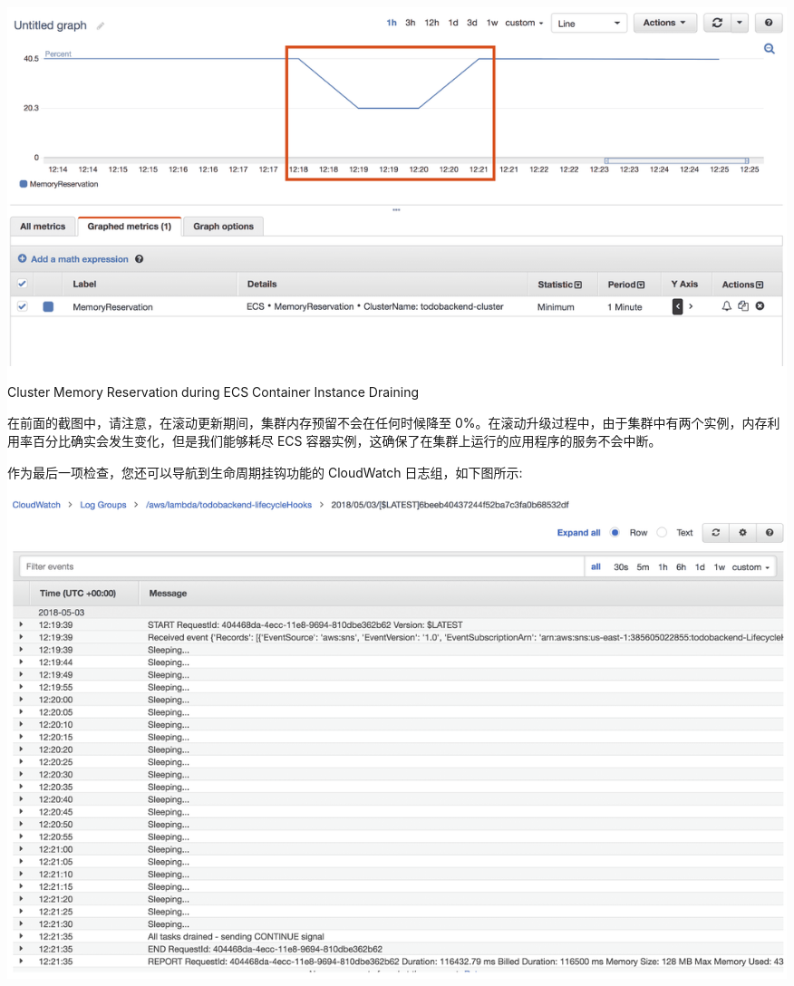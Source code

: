 ![](img/6ce7187e-5fa4-4457-bea3-ce1220c04bb1.png)

Cluster Memory Reservation during ECS Container Instance Draining

在前面的截图中，请注意，在滚动更新期间，集群内存预留不会在任何时候降至 0%。在滚动升级过程中，由于集群中有两个实例，内存利用率百分比确实会发生变化，但是我们能够耗尽 ECS 容器实例，这确保了在集群上运行的应用程序的服务不会中断。

作为最后一项检查，您还可以导航到生命周期挂钩功能的 CloudWatch 日志组，如下图所示:

![](img/5a4701c4-7ce4-4900-9301-222be446dc52.png)
